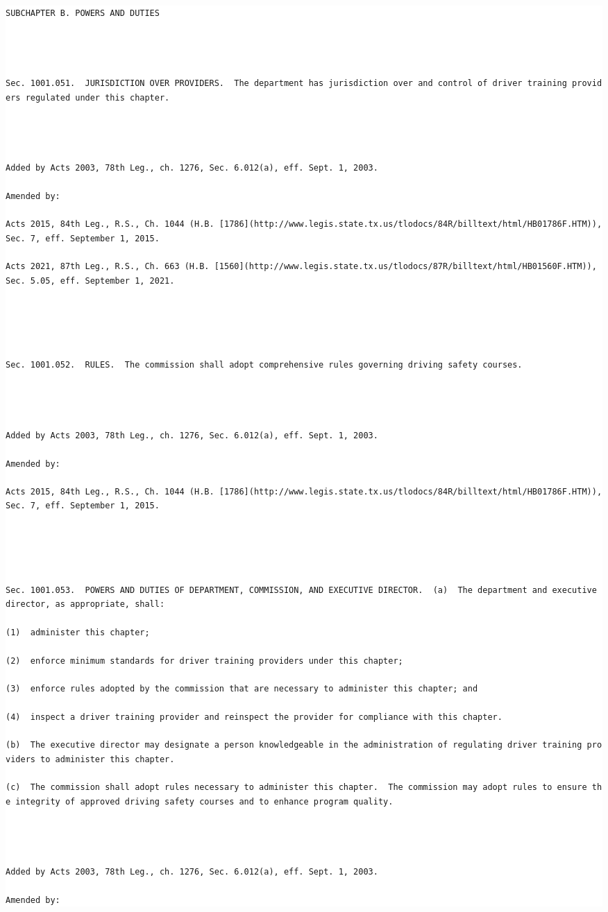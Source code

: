     
    
    
    
    SUBCHAPTER B. POWERS AND DUTIES
    
      
    
    
    Sec. 1001.051.  JURISDICTION OVER PROVIDERS.  The department has jurisdiction over and control of driver training providers regulated under this chapter.
    
    
    
    
    Added by Acts 2003, 78th Leg., ch. 1276, Sec. 6.012(a), eff. Sept. 1, 2003.
    
    Amended by: 
    
    Acts 2015, 84th Leg., R.S., Ch. 1044 (H.B. [1786](http://www.legis.state.tx.us/tlodocs/84R/billtext/html/HB01786F.HTM)), Sec. 7, eff. September 1, 2015.
    
    Acts 2021, 87th Leg., R.S., Ch. 663 (H.B. [1560](http://www.legis.state.tx.us/tlodocs/87R/billtext/html/HB01560F.HTM)), Sec. 5.05, eff. September 1, 2021.
    
    
    
    
    
    Sec. 1001.052.  RULES.  The commission shall adopt comprehensive rules governing driving safety courses.
    
    
    
    
    Added by Acts 2003, 78th Leg., ch. 1276, Sec. 6.012(a), eff. Sept. 1, 2003.
    
    Amended by: 
    
    Acts 2015, 84th Leg., R.S., Ch. 1044 (H.B. [1786](http://www.legis.state.tx.us/tlodocs/84R/billtext/html/HB01786F.HTM)), Sec. 7, eff. September 1, 2015.
    
    
    
    
    
    Sec. 1001.053.  POWERS AND DUTIES OF DEPARTMENT, COMMISSION, AND EXECUTIVE DIRECTOR.  (a)  The department and executive director, as appropriate, shall:
    
    (1)  administer this chapter;
    
    (2)  enforce minimum standards for driver training providers under this chapter;
    
    (3)  enforce rules adopted by the commission that are necessary to administer this chapter; and
    
    (4)  inspect a driver training provider and reinspect the provider for compliance with this chapter.
    
    (b)  The executive director may designate a person knowledgeable in the administration of regulating driver training providers to administer this chapter.
    
    (c)  The commission shall adopt rules necessary to administer this chapter.  The commission may adopt rules to ensure the integrity of approved driving safety courses and to enhance program quality.
    
    
    
    
    Added by Acts 2003, 78th Leg., ch. 1276, Sec. 6.012(a), eff. Sept. 1, 2003.
    
    Amended by: 
    